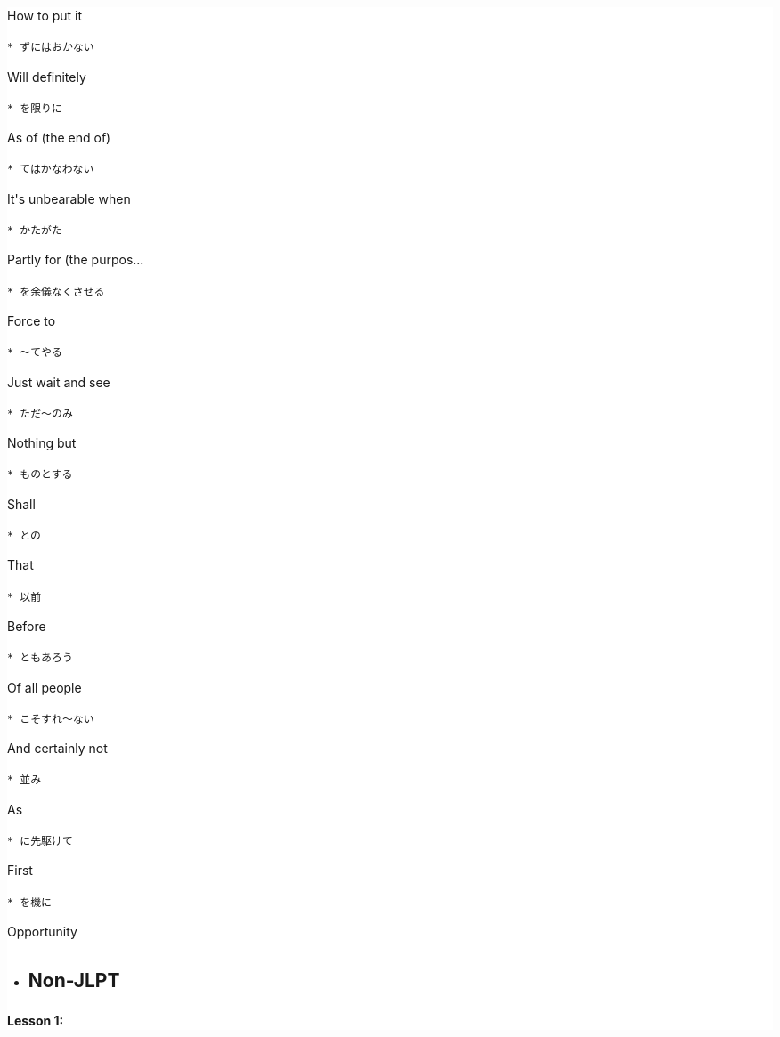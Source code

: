 How to put it

    * ずにはおかない

Will definitely

    * を限りに

As of (the end of)

    * てはかなわない

It's unbearable when

    * かたがた

Partly for (the purpos...

    * を余儀なくさせる

Force to

    * ～てやる

Just wait and see

    * ただ〜のみ

Nothing but

    * ものとする

Shall

    * との

That

    * 以前

Before

    * ともあろう

Of all people

    * こそすれ〜ない

And certainly not

    * 並み

As

    * に先駆けて

First

    * を機に

Opportunity

  * ## Non-JLPT

#### Lesson 1:
